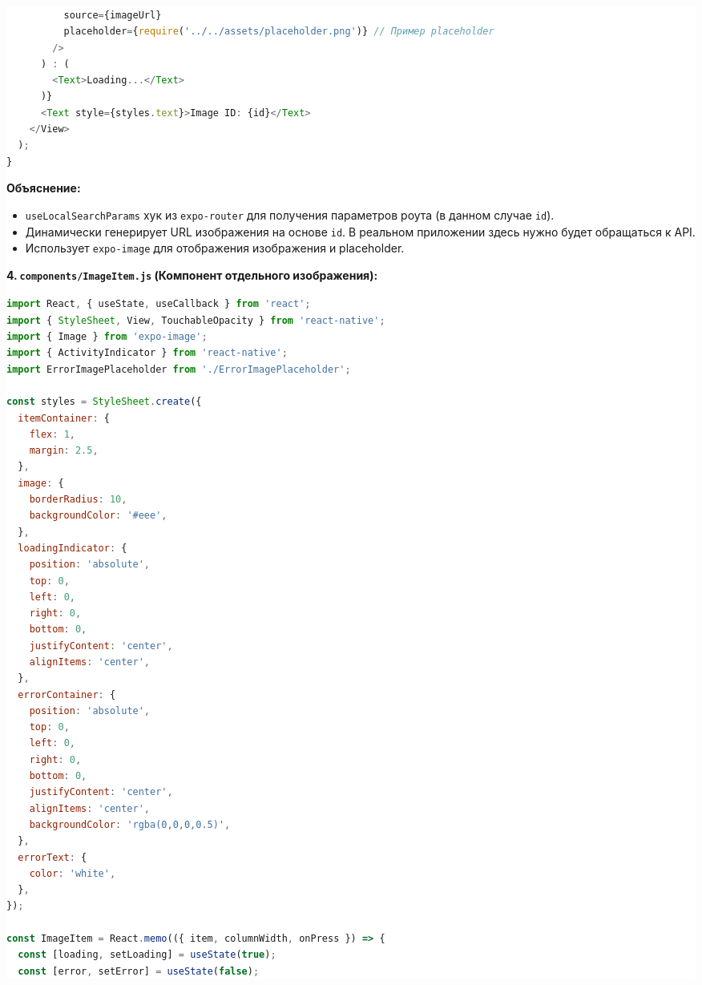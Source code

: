 ```javascript
          source={imageUrl}
          placeholder={require('../../assets/placeholder.png')} // Пример placeholder
        />
      ) : (
        <Text>Loading...</Text>
      )}
      <Text style={styles.text}>Image ID: {id}</Text>
    </View>
  );
}
```

**Объяснение:**

*   `useLocalSearchParams` хук из `expo-router` для получения параметров роута (в данном случае `id`).
*   Динамически генерирует URL изображения на основе `id`.  В реальном приложении здесь нужно будет обращаться к API.
*   Использует `expo-image` для отображения изображения и placeholder.

**4. `components/ImageItem.js` (Компонент отдельного изображения):**

```javascript
import React, { useState, useCallback } from 'react';
import { StyleSheet, View, TouchableOpacity } from 'react-native';
import { Image } from 'expo-image';
import { ActivityIndicator } from 'react-native';
import ErrorImagePlaceholder from './ErrorImagePlaceholder';

const styles = StyleSheet.create({
  itemContainer: {
    flex: 1,
    margin: 2.5,
  },
  image: {
    borderRadius: 10,
    backgroundColor: '#eee',
  },
  loadingIndicator: {
    position: 'absolute',
    top: 0,
    left: 0,
    right: 0,
    bottom: 0,
    justifyContent: 'center',
    alignItems: 'center',
  },
  errorContainer: {
    position: 'absolute',
    top: 0,
    left: 0,
    right: 0,
    bottom: 0,
    justifyContent: 'center',
    alignItems: 'center',
    backgroundColor: 'rgba(0,0,0,0.5)',
  },
  errorText: {
    color: 'white',
  },
});

const ImageItem = React.memo(({ item, columnWidth, onPress }) => {
  const [loading, setLoading] = useState(true);
  const [error, setError] = useState(false);
```